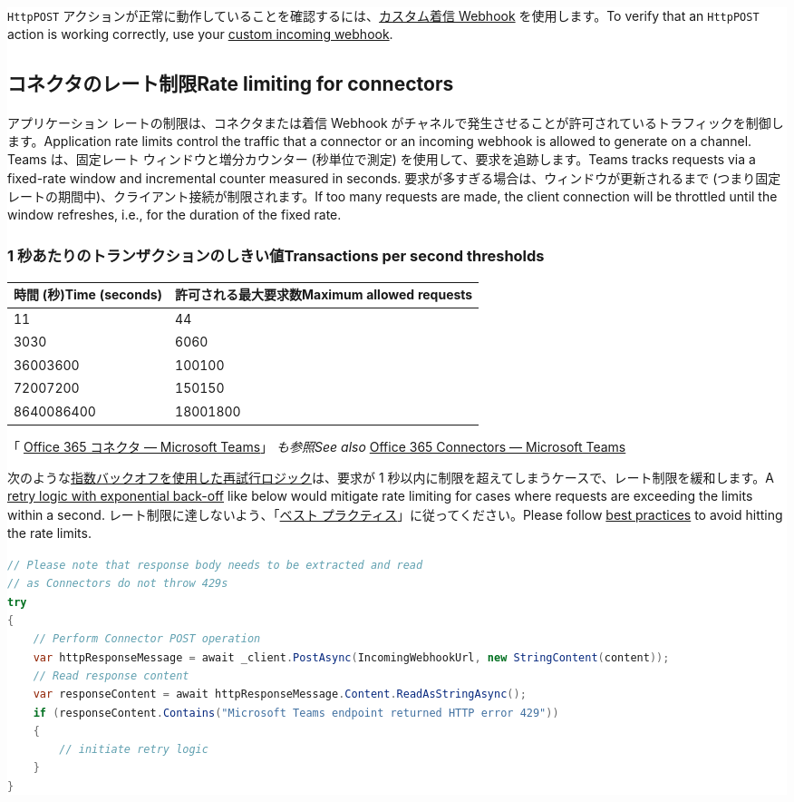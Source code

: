 <span data-ttu-id="c10d4-183">`HttpPOST` アクションが正常に動作していることを確認するには、[カスタム着信 Webhook](#setting-up-a-custom-incoming-webhook) を使用します。</span><span class="sxs-lookup"><span data-stu-id="c10d4-183">To verify that an `HttpPOST` action is working correctly, use your [custom incoming webhook](#setting-up-a-custom-incoming-webhook).</span></span>

## <a name="rate-limiting-for-connectors"></a><span data-ttu-id="c10d4-184">コネクタのレート制限</span><span class="sxs-lookup"><span data-stu-id="c10d4-184">Rate limiting for connectors</span></span>

<span data-ttu-id="c10d4-185">アプリケーション レートの制限は、コネクタまたは着信 Webhook がチャネルで発生させることが許可されているトラフィックを制御します。</span><span class="sxs-lookup"><span data-stu-id="c10d4-185">Application rate limits control the traffic that a connector or an incoming webhook is allowed to generate on a channel.</span></span> <span data-ttu-id="c10d4-186">Teams は、固定レート ウィンドウと増分カウンター (秒単位で測定) を使用して、要求を追跡します。</span><span class="sxs-lookup"><span data-stu-id="c10d4-186">Teams tracks requests via a fixed-rate window and incremental counter measured in seconds.</span></span>  <span data-ttu-id="c10d4-187">要求が多すぎる場合は、ウィンドウが更新されるまで (つまり固定レートの期間中)、クライアント接続が制限されます。</span><span class="sxs-lookup"><span data-stu-id="c10d4-187">If too many requests are made, the client connection will be throttled until the window refreshes, i.e., for the duration of the fixed rate.</span></span>

### <a name="transactions-per-second-thresholds"></a><span data-ttu-id="c10d4-188">**1 秒あたりのトランザクションのしきい値**</span><span class="sxs-lookup"><span data-stu-id="c10d4-188">**Transactions per second thresholds**</span></span>

| <span data-ttu-id="c10d4-189">時間 (秒)</span><span class="sxs-lookup"><span data-stu-id="c10d4-189">Time (seconds)</span></span>  | <span data-ttu-id="c10d4-190">許可される最大要求数</span><span class="sxs-lookup"><span data-stu-id="c10d4-190">Maximum allowed requests</span></span>  |
|---|---|
| <span data-ttu-id="c10d4-191">1</span><span class="sxs-lookup"><span data-stu-id="c10d4-191">1</span></span>   | <span data-ttu-id="c10d4-192">4</span><span class="sxs-lookup"><span data-stu-id="c10d4-192">4</span></span>  |  
| <span data-ttu-id="c10d4-193">30</span><span class="sxs-lookup"><span data-stu-id="c10d4-193">30</span></span>   | <span data-ttu-id="c10d4-194">60</span><span class="sxs-lookup"><span data-stu-id="c10d4-194">60</span></span>  |  
| <span data-ttu-id="c10d4-195">3600</span><span class="sxs-lookup"><span data-stu-id="c10d4-195">3600</span></span>   | <span data-ttu-id="c10d4-196">100</span><span class="sxs-lookup"><span data-stu-id="c10d4-196">100</span></span>  |
| <span data-ttu-id="c10d4-197">7200</span><span class="sxs-lookup"><span data-stu-id="c10d4-197">7200</span></span> | <span data-ttu-id="c10d4-198">150</span><span class="sxs-lookup"><span data-stu-id="c10d4-198">150</span></span>  |
| <span data-ttu-id="c10d4-199">86400</span><span class="sxs-lookup"><span data-stu-id="c10d4-199">86400</span></span>  | <span data-ttu-id="c10d4-200">1800</span><span class="sxs-lookup"><span data-stu-id="c10d4-200">1800</span></span>  |

<span data-ttu-id="c10d4-201">「 [Office 365 コネクタ — Microsoft Teams](https://docs.microsoft.com/connectors/teams/)」 *も参照*</span><span class="sxs-lookup"><span data-stu-id="c10d4-201">*See also* [Office 365 Connectors — Microsoft Teams](https://docs.microsoft.com/connectors/teams/)</span></span>

<span data-ttu-id="c10d4-202">次のような[指数バックオフを使用した再試行ロジック](/azure/architecture/patterns/retry)は、要求が 1 秒以内に制限を超えてしまうケースで、レート制限を緩和します。</span><span class="sxs-lookup"><span data-stu-id="c10d4-202">A [retry logic with exponential back-off](/azure/architecture/patterns/retry) like below would mitigate rate limiting for cases where requests are exceeding the limits within a second.</span></span> <span data-ttu-id="c10d4-203">レート制限に達しないよう、「[ベスト プラクティス](../../bots/how-to/rate-limit.md#best-practices)」に従ってください。</span><span class="sxs-lookup"><span data-stu-id="c10d4-203">Please follow [best practices](../../bots/how-to/rate-limit.md#best-practices) to avoid hitting the rate limits.</span></span>

```csharp
// Please note that response body needs to be extracted and read 
// as Connectors do not throw 429s
try
{
    // Perform Connector POST operation     
    var httpResponseMessage = await _client.PostAsync(IncomingWebhookUrl, new StringContent(content));
    // Read response content
    var responseContent = await httpResponseMessage.Content.ReadAsStringAsync();
    if (responseContent.Contains("Microsoft Teams endpoint returned HTTP error 429")) 
    {
        // initiate retry logic
    }
}
```
 